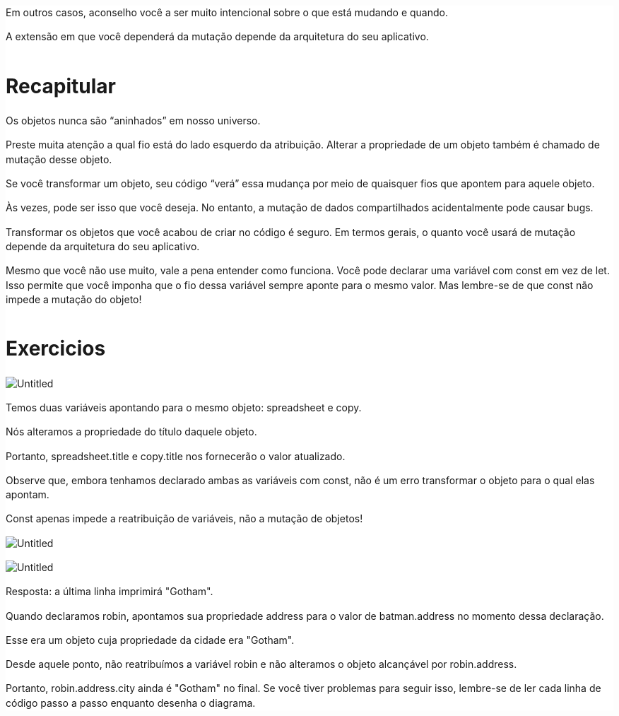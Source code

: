 Em outros casos, aconselho você a ser muito intencional sobre o que está mudando e quando. 

A extensão em que você dependerá da mutação depende da arquitetura do seu aplicativo. 

# Recapitular

Os objetos nunca são “aninhados” em nosso universo. 

Preste muita atenção a qual fio está do lado esquerdo da atribuição. Alterar a propriedade de um objeto também é chamado de mutação desse objeto. 

Se você transformar um objeto, seu código “verá” essa mudança por meio de quaisquer fios que apontem para aquele objeto. 

Às vezes, pode ser isso que você deseja. No entanto, a mutação de dados compartilhados acidentalmente pode causar bugs. 

Transformar os objetos que você acabou de criar no código é seguro. Em termos gerais, o quanto você usará de mutação depende da arquitetura do seu aplicativo. 

Mesmo que você não use muito, vale a pena entender como funciona. Você pode declarar uma variável com const em vez de let. 
Isso permite que você imponha que o fio dessa variável sempre aponte para o mesmo valor. Mas lembre-se de que const não impede a mutação do objeto!

# Exercicios

![Untitled](8-%20Mutation%20ea5b9d62e66341689fe6d96cf9b4d84d/Untitled%2014.png)

Temos duas variáveis apontando para o mesmo objeto: spreadsheet e copy. 

Nós alteramos a propriedade do título daquele objeto. 

Portanto, spreadsheet.title e copy.title nos fornecerão o valor atualizado. 

Observe que, embora tenhamos declarado ambas as variáveis com const, não é um erro transformar o objeto para o qual elas apontam. 

Const apenas impede a reatribuição de variáveis, não a mutação de objetos!

![Untitled](8-%20Mutation%20ea5b9d62e66341689fe6d96cf9b4d84d/Untitled%2015.png)

![Untitled](8-%20Mutation%20ea5b9d62e66341689fe6d96cf9b4d84d/Untitled%2016.png)

Resposta: a última linha imprimirá "Gotham".

Quando declaramos robin, apontamos sua propriedade address para o valor de batman.address no momento dessa declaração. 

Esse era um objeto cuja propriedade da cidade era "Gotham". 

Desde aquele ponto, não reatribuímos a variável robin e não alteramos o objeto alcançável por robin.address. 

Portanto, robin.address.city ainda é "Gotham" no final. Se você tiver problemas para seguir isso, lembre-se de ler cada linha de código passo a passo enquanto desenha o diagrama.
